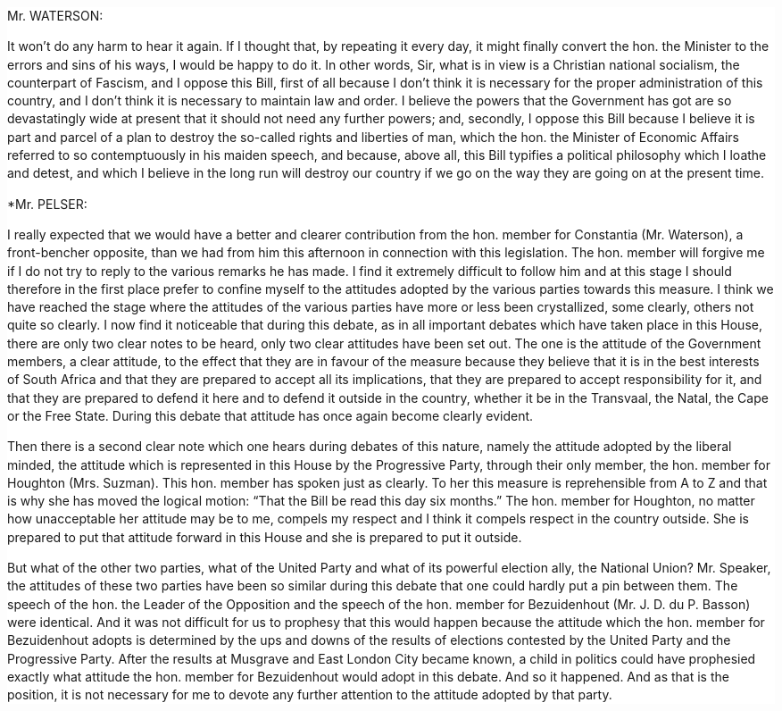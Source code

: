 <from>Mr. <person refersTo="hansard_za">WATERSON</person>:</from>

<p>It won&#x2019;t do any harm to hear it again. If I thought that, by repeating it every day, it might finally convert the hon. the Minister to the errors and sins of his ways, I would be happy to do it. In other words, Sir, what is in view is a Christian national socialism, the counterpart of Fascism, and I oppose this Bill, first of all because I don&#x2019;t think it is necessary for the proper administration of this country, and I don&#x2019;t think it is necessary to maintain law and order. I believe the powers that the Government has got are so devastatingly wide at present that it should not need any further powers; and, secondly, I oppose this Bill because I believe it is part and parcel of a plan to destroy the so-called rights and liberties of man, which the hon. the Minister of Economic Affairs referred to so contemptuously in his maiden speech, and because, above all, this Bill typifies a political philosophy which I loathe and detest, and which I believe in the long run will destroy our country if we go on the way they are going on at the present time.</p>

</speech>

<speech by="#pelser">

<from>*Mr. <person refersTo="hansard_za">PELSER</person>:</from>

<p>I really expected that we would have a better and clearer contribution from the hon. member for Constantia (Mr. Waterson), a front-bencher opposite, than we had from him this afternoon in connection with this legislation. The hon. member will forgive me if I do not try to reply to the various remarks he has made. I find it extremely difficult to follow him and at this stage I should therefore in the first place prefer to confine myself to the attitudes adopted by the various parties towards this measure. I think we have reached the stage where the attitudes of the various parties have more or less been crystallized, some clearly, others not quite so clearly. I now find it noticeable that during <span class="col_6327-6328" refersTo="page_0410"/>this debate, as in all important debates which have taken place in this House, there are only two clear notes to be heard, only two clear attitudes have been set out. The one is the attitude of the Government members, a clear attitude, to the effect that they are in favour of the measure because they believe that it is in the best interests of South Africa and that they are prepared to accept all its implications, that they are prepared to accept responsibility for it, and that they are prepared to defend it here and to defend it outside in the country, whether it be in the Transvaal, the Natal, the Cape or the Free State. During this debate that attitude has once again become clearly evident.</p>

<p>Then there is a second clear note which one hears during debates of this nature, namely the attitude adopted by the liberal minded, the attitude which is represented in this House by the Progressive Party, through their only member, the hon. member for Houghton (Mrs. Suzman). This hon. member has spoken just as clearly. To her this measure is reprehensible from A to Z and that is why she has moved the logical motion: &#x201C;That the Bill be read this day six months.&#x201D; The hon. member for Houghton, no matter how unacceptable her attitude may be to me, compels my respect and I think it compels respect in the country outside. She is prepared to put that attitude forward in this House and she is prepared to put it outside.</p>

<p>But what of the other two parties, what of the United Party and what of its powerful election ally, the National Union? Mr. Speaker, the attitudes of these two parties have been so similar during this debate that one could hardly put a pin between them. The speech of the hon. the Leader of the Opposition and the speech of the hon. member for Bezuidenhout (Mr. J. D. du P. Basson) were identical. And it was not difficult for us to prophesy that this would happen because the attitude which the hon. member for Bezuidenhout adopts is determined by the ups and downs of the results of elections contested by the United Party and the Progressive Party. After the results at Musgrave and East London City became known, a child in politics could have prophesied exactly what attitude the hon. member for Bezuidenhout would adopt in this debate. And so it happened. And as that is the position, it is not necessary for me to devote any further attention to the attitude adopted by that party.</p>
